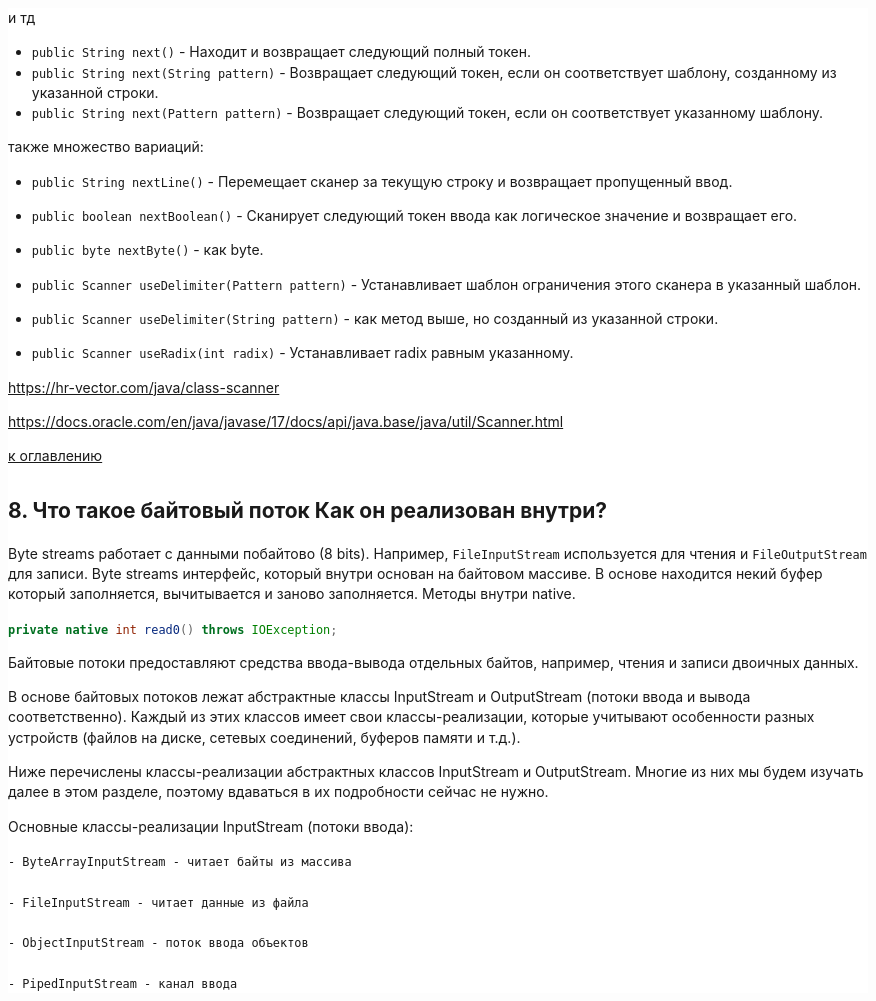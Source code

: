 и тд

- `public String next()` - Находит и возвращает следующий полный токен.
- `public String next(String pattern)` - Возвращает следующий токен, если он соответствует шаблону, созданному из указанной строки.
- `public String next(Pattern pattern)` - Возвращает следующий токен, если он соответствует указанному шаблону.

также множество вариаций:

- `public String nextLine()` - Перемещает сканер за текущую строку и возвращает пропущенный ввод.
- `public boolean nextBoolean()` - Сканирует следующий токен ввода как логическое значение и возвращает его.
- `public byte nextByte()` - как byte.

- `public Scanner useDelimiter(Pattern pattern)` - Устанавливает шаблон ограничения этого сканера в указанный шаблон.
- `public Scanner useDelimiter(String pattern)` - как метод выше, но созданный из указанной строки.
- `public Scanner useRadix(int radix)` - Устанавливает radix равным указанному.

https://hr-vector.com/java/class-scanner

https://docs.oracle.com/en/java/javase/17/docs/api/java.base/java/util/Scanner.html

[к оглавлению](#IO)

## 8. Что такое байтовый поток Как он реализован внутри?

Byte streams работает с данными побайтово (8 bits). Например, `FileInputStream` используется для чтения 
и `FileOutputStream` для записи. Byte streams интерфейс, который внутри основан на байтовом массиве. 
В основе находится некий буфер который заполняется, вычитывается и заново заполняется. Методы внутри native.
```java
private native int read0() throws IOException;
```

Байтовые потоки предоставляют средства ввода-вывода отдельных байтов, например, чтения и записи двоичных данных. 

В основе байтовых потоков лежат абстрактные классы InputStream и OutputStream (потоки ввода и вывода соответственно). Каждый из этих классов имеет свои классы-реализации, которые учитывают особенности разных устройств (файлов на диске, сетевых соединений, буферов памяти и т.д.). 

Ниже перечислены классы-реализации абстрактных классов InputStream и OutputStream. Многие из них мы будем изучать далее в этом разделе, поэтому вдаваться в их подробности сейчас не нужно.



Основные классы-реализации InputStream (потоки ввода):

    - ByteArrayInputStream - читает байты из массива

    - FileInputStream - читает данные из файла

    - ObjectInputStream - поток ввода объектов

    - PipedInputStream - канал ввода
